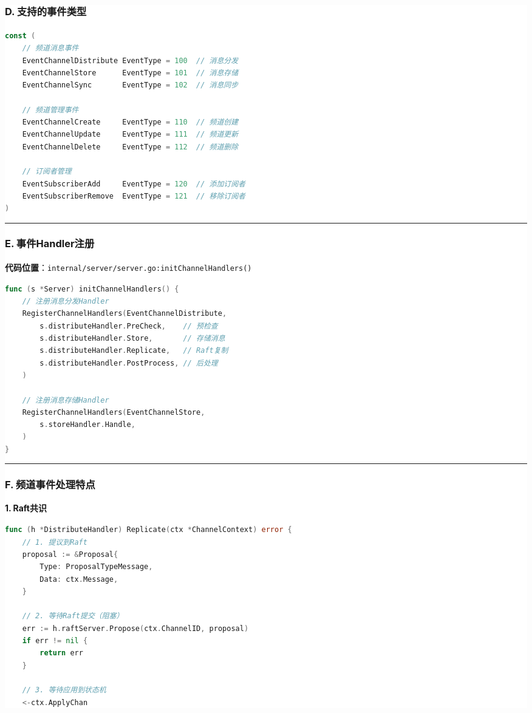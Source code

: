 
### **D. 支持的事件类型**

```go
const (
    // 频道消息事件
    EventChannelDistribute EventType = 100  // 消息分发
    EventChannelStore      EventType = 101  // 消息存储
    EventChannelSync       EventType = 102  // 消息同步

    // 频道管理事件
    EventChannelCreate     EventType = 110  // 频道创建
    EventChannelUpdate     EventType = 111  // 频道更新
    EventChannelDelete     EventType = 112  // 频道删除

    // 订阅者管理
    EventSubscriberAdd     EventType = 120  // 添加订阅者
    EventSubscriberRemove  EventType = 121  // 移除订阅者
)
```

---

### **E. 事件Handler注册**

**代码位置**：`internal/server/server.go:initChannelHandlers()`

```go
func (s *Server) initChannelHandlers() {
    // 注册消息分发Handler
    RegisterChannelHandlers(EventChannelDistribute,
        s.distributeHandler.PreCheck,    // 预检查
        s.distributeHandler.Store,       // 存储消息
        s.distributeHandler.Replicate,   // Raft复制
        s.distributeHandler.PostProcess, // 后处理
    )

    // 注册消息存储Handler
    RegisterChannelHandlers(EventChannelStore,
        s.storeHandler.Handle,
    )
}
```

---

### **F. 频道事件处理特点**

**1. Raft共识**
```go
func (h *DistributeHandler) Replicate(ctx *ChannelContext) error {
    // 1. 提议到Raft
    proposal := &Proposal{
        Type: ProposalTypeMessage,
        Data: ctx.Message,
    }

    // 2. 等待Raft提交（阻塞）
    err := h.raftServer.Propose(ctx.ChannelID, proposal)
    if err != nil {
        return err
    }

    // 3. 等待应用到状态机
    <-ctx.ApplyChan

```